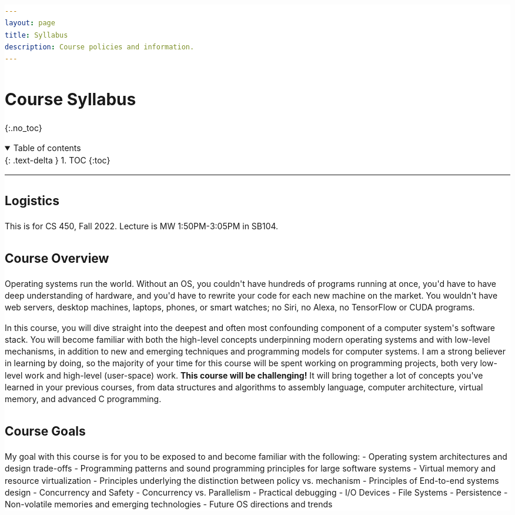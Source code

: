 ```yaml
---
layout: page
title: Syllabus
description: Course policies and information.
---
```


# Course Syllabus
{:.no_toc}

<details open markdown="block">
  <summary>
    Table of contents
  </summary>
  {: .text-delta }
1. TOC
{:toc}
</details>

---

## Logistics
This is for CS 450, Fall 2022. Lecture is MW 1:50PM-3:05PM in SB104. 

## Course Overview
Operating systems run the world. Without an OS, you couldn't have hundreds of
programs running at once, you'd have to have deep understanding of hardware,
and you'd have to rewrite your code for each new machine on the market. You
wouldn't have web servers, desktop machines, laptops, phones, or smart watches;
no Siri, no Alexa, no TensorFlow or CUDA programs.

In this course, you will dive straight into the deepest and often most
confounding component of a computer system's software stack. You will become
familiar with both the high-level concepts underpinning modern operating
systems and with low-level mechanisms, in addition to new and emerging
techniques and programming models for computer systems. I am a strong believer
in learning by doing, so the majority of your time for this course will be
spent working on programming projects, both very low-level work and high-level
(user-space) work. **This course will be challenging!** It will bring together
a lot of concepts you've learned in your previous courses, from data structures
and algorithms to assembly language, computer architecture, virtual memory, and
advanced C programming.

## Course Goals
My goal with this course is for you to be exposed to and become familiar with the following:
    - Operating system architectures and design trade-offs
    - Programming patterns and sound programming principles for large software systems
    - Virtual memory and resource virtualization
    - Principles underlying the distinction between policy vs. mechanism
    - Principles of End-to-end systems design
    - Concurrency and Safety
    - Concurrency vs. Parallelism
    - Practical debugging
    - I/O Devices
    - File Systems
    - Persistence
    - Non-volatile memories and emerging technologies
    - Future OS directions and trends
